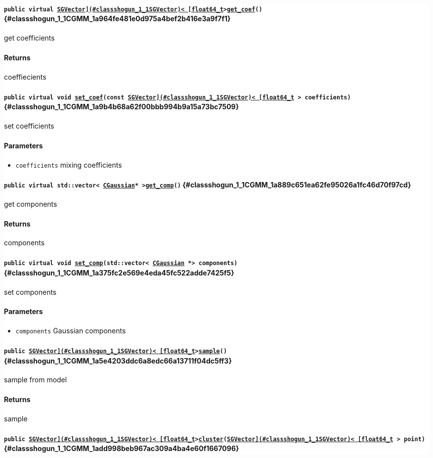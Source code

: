 #### `public virtual `[`SGVector](#classshogun_1_1SGVector)< [float64_t`](#common_8h_1ac55f3ae81b5bc9053760baacf57e47f4)` > `[`get_coef`](#classshogun_1_1CGMM_1a964fe481e0d975a4bef2b416e3a9f7f1)`()` {#classshogun_1_1CGMM_1a964fe481e0d975a4bef2b416e3a9f7f1}

get coefficients

#### Returns
coeffiecients

#### `public virtual void `[`set_coef`](#classshogun_1_1CGMM_1a9b4b68a62f00bbb994b9a15a73bc7509)`(const `[`SGVector](#classshogun_1_1SGVector)< [float64_t`](#common_8h_1ac55f3ae81b5bc9053760baacf57e47f4)` > coefficients)` {#classshogun_1_1CGMM_1a9b4b68a62f00bbb994b9a15a73bc7509}

set coefficients

#### Parameters
* `coefficients` mixing coefficients

#### `public virtual std::vector< `[`CGaussian`](#classshogun_1_1CGaussian)` * > `[`get_comp`](#classshogun_1_1CGMM_1a889c651ea62fe95026a1fc46d70f97cd)`()` {#classshogun_1_1CGMM_1a889c651ea62fe95026a1fc46d70f97cd}

get components

#### Returns
components

#### `public virtual void `[`set_comp`](#classshogun_1_1CGMM_1a375fc2e569e4eda45fc522adde7425f5)`(std::vector< `[`CGaussian`](#classshogun_1_1CGaussian)` *> components)` {#classshogun_1_1CGMM_1a375fc2e569e4eda45fc522adde7425f5}

set components

#### Parameters
* `components` Gaussian components

#### `public `[`SGVector](#classshogun_1_1SGVector)< [float64_t`](#common_8h_1ac55f3ae81b5bc9053760baacf57e47f4)` > `[`sample`](#classshogun_1_1CGMM_1a5e4203ddc6a8edc66a13711f04dc5ff3)`()` {#classshogun_1_1CGMM_1a5e4203ddc6a8edc66a13711f04dc5ff3}

sample from model

#### Returns
sample

#### `public `[`SGVector](#classshogun_1_1SGVector)< [float64_t`](#common_8h_1ac55f3ae81b5bc9053760baacf57e47f4)` > `[`cluster`](#classshogun_1_1CGMM_1add998beb967ac309a4ba4e60f1667096)`(`[`SGVector](#classshogun_1_1SGVector)< [float64_t`](#common_8h_1ac55f3ae81b5bc9053760baacf57e47f4)` > point)` {#classshogun_1_1CGMM_1add998beb967ac309a4ba4e60f1667096}

